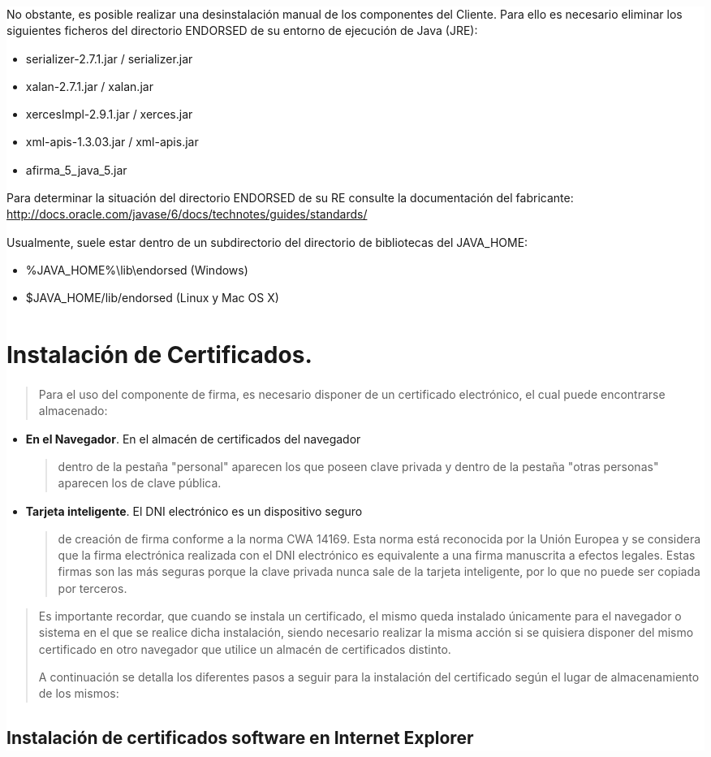 No obstante, es posible realizar una desinstalación manual de los
componentes del Cliente. Para ello es necesario eliminar los siguientes
ficheros del directorio ENDORSED de su entorno de ejecución de Java
(JRE):

- serializer-2.7.1.jar / serializer.jar

- xalan-2.7.1.jar / xalan.jar

- xercesImpl-2.9.1.jar / xerces.jar

- xml-apis-1.3.03.jar / xml-apis.jar

- afirma_5\_java_5.jar

Para determinar la situación del directorio ENDORSED de su RE consulte
la documentación del fabricante:
http://docs.oracle.com/javase/6/docs/technotes/guides/standards/

Usualmente, suele estar dentro de un subdirectorio del directorio de
bibliotecas del JAVA_HOME:

- %JAVA_HOME%\lib\endorsed (Windows)

- \$JAVA_HOME/lib/endorsed (Linux y Mac OS X)

# Instalación de Certificados.

> Para el uso del componente de firma, es necesario disponer de un
> certificado electrónico, el cual puede encontrarse almacenado:

- **En el Navegador**. En el almacén de certificados del navegador
  > dentro de la pestaña "personal" aparecen los que poseen clave
  > privada y dentro de la pestaña "otras personas" aparecen los de
  > clave pública.

- **Tarjeta inteligente**. El DNI electrónico es un dispositivo seguro
  > de creación de firma conforme a la norma CWA 14169. Esta norma está
  > reconocida por la Unión Europea y se considera que la firma
  > electrónica realizada con el DNI electrónico es equivalente a una
  > firma manuscrita a efectos legales. Estas firmas son las más seguras
  > porque la clave privada nunca sale de la tarjeta inteligente, por lo
  > que no puede ser copiada por terceros.

> Es importante recordar, que cuando se instala un certificado, el mismo
> queda instalado únicamente para el navegador o sistema en el que se
> realice dicha instalación, siendo necesario realizar la misma acción
> si se quisiera disponer del mismo certificado en otro navegador que
> utilice un almacén de certificados distinto.
>
> A continuación se detalla los diferentes pasos a seguir para la
> instalación del certificado según el lugar de almacenamiento de los
> mismos:

##  Instalación de certificados software en Internet Explorer
